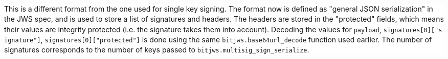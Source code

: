 This is a different format from the one used for single key signing. The format now is defined as "general JSON serialization" in the JWS spec, and is used to store a list of signatures and headers. The headers are stored in the "protected" fields, which means their values are integrity protected (i.e. the signature takes them into account). Decoding the values for `payload`, `signatures[0]["signature"]`, `signatures[0]["protected"]` is done using the same `bitjws.base64url_decode` function used earlier. The number of signatures corresponds to the number of keys passed to `bitjws.multisig_sign_serialize`.
